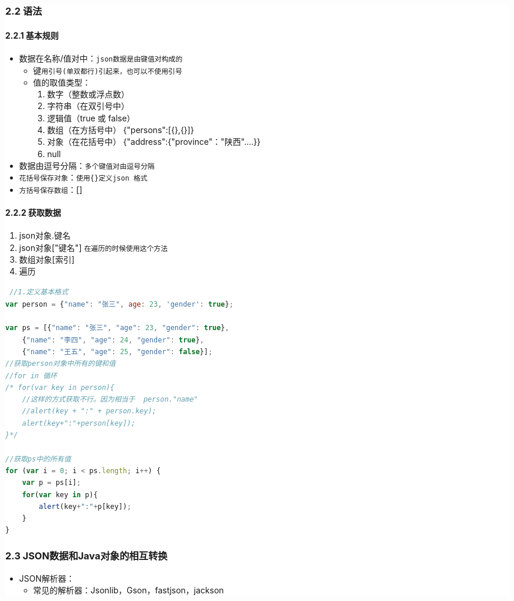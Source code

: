 ### 2.2 语法

#### 2.2.1 基本规则

* 数据在名称/值对中：`json数据是由键值对构成的`
	* 键`用引号(单双都行)引起来，也可以不使用引号`
	* 值的取值类型：
		1. 数字（整数或浮点数）
		2. 字符串（在双引号中）
		3. 逻辑值（true 或 false）
		4. 数组（在方括号中）	{"persons":[{},{}]}
		5. 对象（在花括号中） {"address":{"province"："陕西"....}}
		6. null
* 数据由逗号分隔：`多个键值对由逗号分隔`
* `花括号保存对象`：`使用{}定义json 格式`
* `方括号保存数组`：[]

#### 2.2.2 获取数据

1. json对象.键名
2. json对象["键名"]  `在遍历的时候使用这个方法`
3. 数组对象[索引]
4. 遍历

```js
 //1.定义基本格式
var person = {"name": "张三", age: 23, 'gender': true};

var ps = [{"name": "张三", "age": 23, "gender": true},
	{"name": "李四", "age": 24, "gender": true},
	{"name": "王五", "age": 25, "gender": false}];
//获取person对象中所有的键和值
//for in 循环
/* for(var key in person){
	//这样的方式获取不行。因为相当于  person."name"
	//alert(key + ":" + person.key);
	alert(key+":"+person[key]);
}*/

//获取ps中的所有值
for (var i = 0; i < ps.length; i++) {
	var p = ps[i];
	for(var key in p){
		alert(key+":"+p[key]);
	}
}
```


### 2.3 JSON数据和Java对象的相互转换

* JSON解析器：
	* 常见的解析器：Jsonlib，Gson，fastjson，jackson
